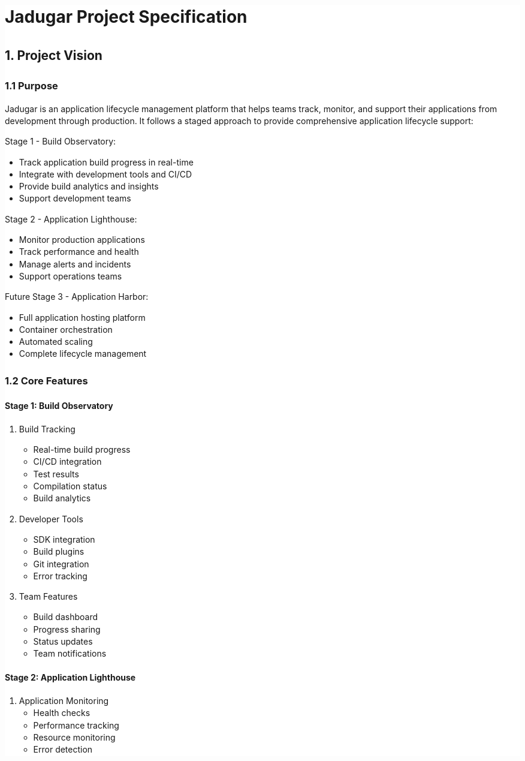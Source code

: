 # Jadugar Project Specification

## 1. Project Vision

### 1.1 Purpose
Jadugar is an application lifecycle management platform that helps teams track, monitor, and support their applications from development through production. It follows a staged approach to provide comprehensive application lifecycle support:

Stage 1 - Build Observatory:
- Track application build progress in real-time
- Integrate with development tools and CI/CD
- Provide build analytics and insights
- Support development teams

Stage 2 - Application Lighthouse:
- Monitor production applications
- Track performance and health
- Manage alerts and incidents
- Support operations teams

Future Stage 3 - Application Harbor:
- Full application hosting platform
- Container orchestration
- Automated scaling
- Complete lifecycle management

### 1.2 Core Features

#### Stage 1: Build Observatory
1. Build Tracking
   - Real-time build progress
   - CI/CD integration
   - Test results
   - Compilation status
   - Build analytics

2. Developer Tools
   - SDK integration
   - Build plugins
   - Git integration
   - Error tracking

3. Team Features
   - Build dashboard
   - Progress sharing
   - Status updates
   - Team notifications

#### Stage 2: Application Lighthouse
1. Application Monitoring
   - Health checks
   - Performance tracking
   - Resource monitoring
   - Error detection
